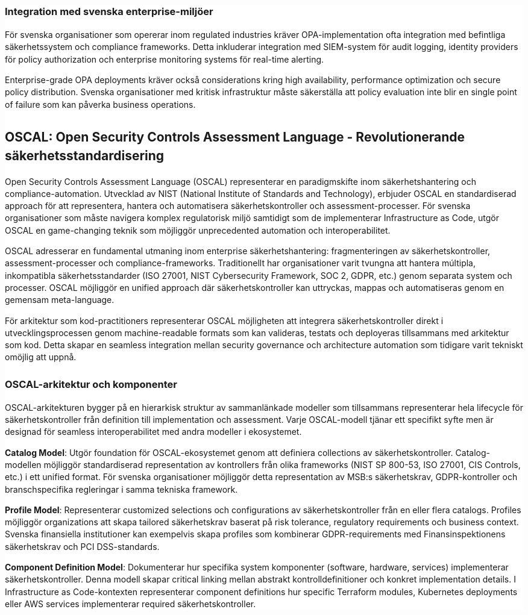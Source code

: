 ### Integration med svenska enterprise-miljöer

För svenska organisationer som opererar inom regulated industries kräver OPA-implementation ofta integration med befintliga säkerhetssystem och compliance frameworks. Detta inkluderar integration med SIEM-system för audit logging, identity providers för policy authorization och enterprise monitoring systems för real-time alerting.

Enterprise-grade OPA deployments kräver också considerations kring high availability, performance optimization och secure policy distribution. Svenska organisationer med kritisk infrastruktur måste säkerställa att policy evaluation inte blir en single point of failure som kan påverka business operations.

## OSCAL: Open Security Controls Assessment Language - Revolutionerande säkerhetsstandardisering

Open Security Controls Assessment Language (OSCAL) representerar en paradigmskifte inom säkerhetshantering och compliance-automation. Utvecklad av NIST (National Institute of Standards and Technology), erbjuder OSCAL en standardiserad approach för att representera, hantera och automatisera säkerhetskontroller och assessment-processer. För svenska organisationer som måste navigera komplex regulatorisk miljö samtidigt som de implementerar Infrastructure as Code, utgör OSCAL en game-changing teknik som möjliggör unprecedented automation och interoperabilitet.

OSCAL adresserar en fundamental utmaning inom enterprise säkerhetshantering: fragmenteringen av säkerhetskontroller, assessment-processer och compliance-frameworks. Traditionellt har organisationer varit tvungna att hantera múltipla, inkompatibla säkerhetsstandarder (ISO 27001, NIST Cybersecurity Framework, SOC 2, GDPR, etc.) genom separata system och processer. OSCAL möjliggör en unified approach där säkerhetskontroller kan uttryckas, mappas och automatiseras genom en gemensam meta-language.

För arkitektur som kod-practitioners representerar OSCAL möjligheten att integrera säkerhetskontroller direkt i utvecklingsprocessen genom machine-readable formats som kan valideras, testats och deployeras tillsammans med arkitektur som kod. Detta skapar en seamless integration mellan security governance och architecture automation som tidigare varit tekniskt omöjlig att uppnå.

### OSCAL-arkitektur och komponenter

OSCAL-arkitekturen bygger på en hierarkisk struktur av sammanlänkade modeller som tillsammans representerar hela lifecycle för säkerhetskontroller från definition till implementation och assessment. Varje OSCAL-modell tjänar ett specifikt syfte men är designad för seamless interoperabilitet med andra modeller i ekosystemet.

**Catalog Model**: Utgör foundation för OSCAL-ekosystemet genom att definiera collections av säkerhetskontroller. Catalog-modellen möjliggör standardiserad representation av kontrollers från olika frameworks (NIST SP 800-53, ISO 27001, CIS Controls, etc.) i ett unified format. För svenska organisationer möjliggör detta representation av MSB:s säkerhetskrav, GDPR-kontroller och branschspecifika regleringar i samma tekniska framework.

**Profile Model**: Representerar customized selections och configurations av säkerhetskontroller från en eller flera catalogs. Profiles möjliggör organizations att skapa tailored säkerhetskrav baserat på risk tolerance, regulatory requirements och business context. Svenska finansiella institutioner kan exempelvis skapa profiles som kombinerar GDPR-requirements med Finansinspektionens säkerhetskrav och PCI DSS-standards.

**Component Definition Model**: Dokumenterar hur specifika system komponenter (software, hardware, services) implementerar säkerhetskontroller. Denna modell skapar critical linking mellan abstrakt kontrolldefinitioner och konkret implementation details. I Infrastructure as Code-kontexten representerar component definitions hur specific Terraform modules, Kubernetes deployments eller AWS services implementerar required säkerhetskontroller.
